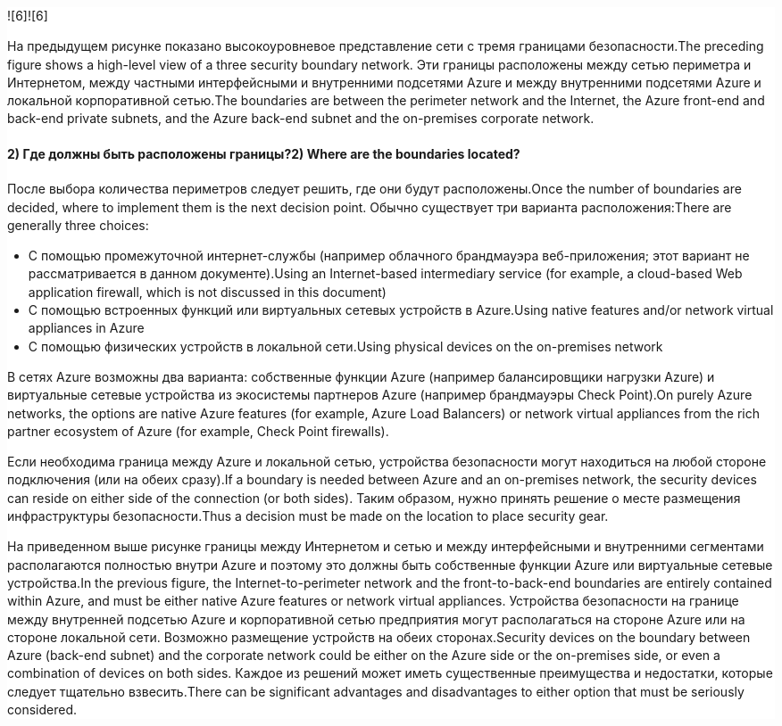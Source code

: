 
<span data-ttu-id="57638-278">![6]</span><span class="sxs-lookup"><span data-stu-id="57638-278">![6]</span></span>

<span data-ttu-id="57638-279">На предыдущем рисунке показано высокоуровневое представление сети с тремя границами безопасности.</span><span class="sxs-lookup"><span data-stu-id="57638-279">The preceding figure shows a high-level view of a three security boundary network.</span></span> <span data-ttu-id="57638-280">Эти границы расположены между сетью периметра и Интернетом, между частными интерфейсными и внутренними подсетями Azure и между внутренними подсетями Azure и локальной корпоративной сетью.</span><span class="sxs-lookup"><span data-stu-id="57638-280">The boundaries are between the perimeter network and the Internet, the Azure front-end and back-end private subnets, and the Azure back-end subnet and the on-premises corporate network.</span></span>

#### <a name="2-where-are-the-boundaries-located"></a><span data-ttu-id="57638-281">2) Где должны быть расположены границы?</span><span class="sxs-lookup"><span data-stu-id="57638-281">2) Where are the boundaries located?</span></span>
<span data-ttu-id="57638-282">После выбора количества периметров следует решить, где они будут расположены.</span><span class="sxs-lookup"><span data-stu-id="57638-282">Once the number of boundaries are decided, where to implement them is the next decision point.</span></span> <span data-ttu-id="57638-283">Обычно существует три варианта расположения:</span><span class="sxs-lookup"><span data-stu-id="57638-283">There are generally three choices:</span></span>

* <span data-ttu-id="57638-284">С помощью промежуточной интернет-службы (например облачного брандмауэра веб-приложения; этот вариант не рассматривается в данном документе).</span><span class="sxs-lookup"><span data-stu-id="57638-284">Using an Internet-based intermediary service (for example, a cloud-based Web application firewall, which is not discussed in this document)</span></span>
* <span data-ttu-id="57638-285">С помощью встроенных функций или виртуальных сетевых устройств в Azure.</span><span class="sxs-lookup"><span data-stu-id="57638-285">Using native features and/or network virtual appliances in Azure</span></span>
* <span data-ttu-id="57638-286">С помощью физических устройств в локальной сети.</span><span class="sxs-lookup"><span data-stu-id="57638-286">Using physical devices on the on-premises network</span></span>

<span data-ttu-id="57638-287">В сетях Azure возможны два варианта: собственные функции Azure (например балансировщики нагрузки Azure) и виртуальные сетевые устройства из экосистемы партнеров Azure (например брандмауэры Check Point).</span><span class="sxs-lookup"><span data-stu-id="57638-287">On purely Azure networks, the options are native Azure features (for example, Azure Load Balancers) or network virtual appliances from the rich partner ecosystem of Azure (for example, Check Point firewalls).</span></span>

<span data-ttu-id="57638-288">Если необходима граница между Azure и локальной сетью, устройства безопасности могут находиться на любой стороне подключения (или на обеих сразу).</span><span class="sxs-lookup"><span data-stu-id="57638-288">If a boundary is needed between Azure and an on-premises network, the security devices can reside on either side of the connection (or both sides).</span></span> <span data-ttu-id="57638-289">Таким образом, нужно принять решение о месте размещения инфраструктуры безопасности.</span><span class="sxs-lookup"><span data-stu-id="57638-289">Thus a decision must be made on the location to place security gear.</span></span>

<span data-ttu-id="57638-290">На приведенном выше рисунке границы между Интернетом и сетью и между интерфейсными и внутренними сегментами располагаются полностью внутри Azure и поэтому это должны быть собственные функции Azure или виртуальные сетевые устройства.</span><span class="sxs-lookup"><span data-stu-id="57638-290">In the previous figure, the Internet-to-perimeter network and the front-to-back-end boundaries are entirely contained within Azure, and must be either native Azure features or network virtual appliances.</span></span> <span data-ttu-id="57638-291">Устройства безопасности на границе между внутренней подсетью Azure и корпоративной сетью предприятия могут располагаться на стороне Azure или на стороне локальной сети. Возможно размещение устройств на обеих сторонах.</span><span class="sxs-lookup"><span data-stu-id="57638-291">Security devices on the boundary between Azure (back-end subnet) and the corporate network could be either on the Azure side or the on-premises side, or even a combination of devices on both sides.</span></span> <span data-ttu-id="57638-292">Каждое из решений может иметь существенные преимущества и недостатки, которые следует тщательно взвесить.</span><span class="sxs-lookup"><span data-stu-id="57638-292">There can be significant advantages and disadvantages to either option that must be seriously considered.</span></span>
